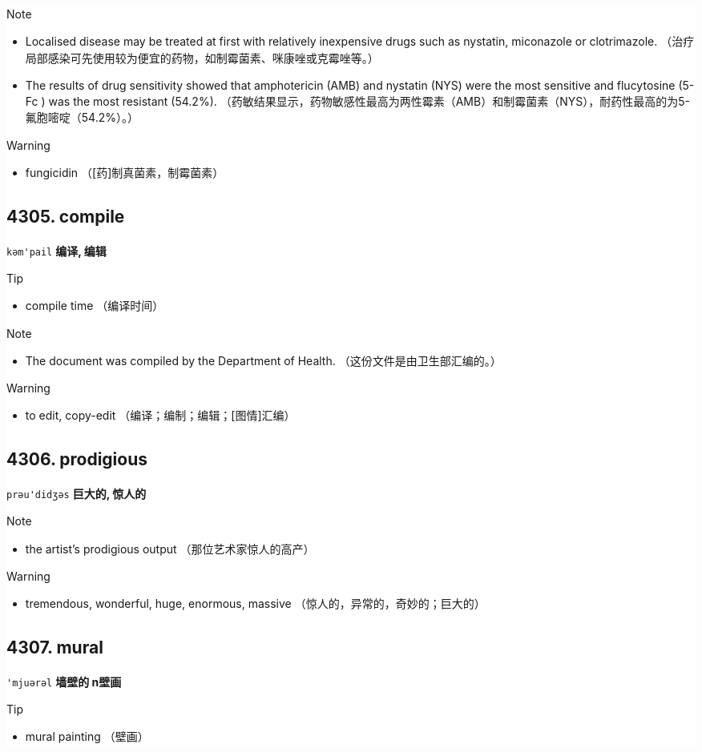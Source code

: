 > [!NOTE]
>
> - Localised disease may be treated at first with relatively inexpensive drugs such as nystatin, miconazole or clotrimazole. （治疗局部感染可先使用较为便宜的药物，如制霉菌素、咪康唑或克霉唑等。）
>
> - The results of drug sensitivity showed that amphotericin (AMB) and nystatin (NYS) were the most sensitive and flucytosine (5- Fc ) was the most resistant (54.2%). （药敏结果显示，药物敏感性最高为两性霉素（AMB）和制霉菌素（NYS），耐药性最高的为5-氟胞嘧啶（54.2%）。）
>

> [!WARNING]
>
> - fungicidin （[药]制真菌素，制霉菌素）
>

## 4305. compile

`kəm'pail`  **编译, 编辑**

> [!TIP]
>
> - compile time （编译时间）
>

> [!NOTE]
>
> - The document was compiled by the Department of Health. （这份文件是由卫生部汇编的。）
>

> [!WARNING]
>
> - to edit, copy-edit （编译；编制；编辑；[图情]汇编）
>

## 4306. prodigious

`prəu'didʒəs`  **巨大的, 惊人的**

> [!NOTE]
>
> - the artist’s prodigious output （那位艺术家惊人的高产）
>

> [!WARNING]
>
> - tremendous, wonderful, huge, enormous, massive （惊人的，异常的，奇妙的；巨大的）
>

## 4307. mural

`'mjuərəl`  **墙壁的  n壁画**

> [!TIP]
>
> - mural painting （壁画）
>

